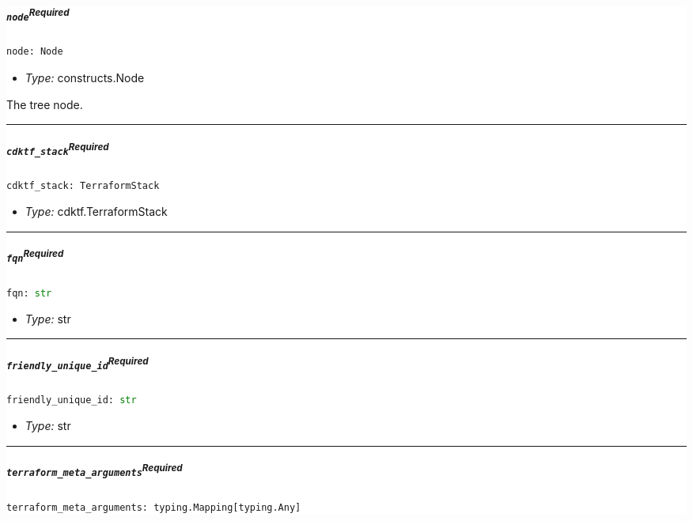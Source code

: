 
##### `node`<sup>Required</sup> <a name="node" id="@cdktf/provider-opentelekomcloud.vpcSecgroupRuleV3.VpcSecgroupRuleV3.property.node"></a>

```python
node: Node
```

- *Type:* constructs.Node

The tree node.

---

##### `cdktf_stack`<sup>Required</sup> <a name="cdktf_stack" id="@cdktf/provider-opentelekomcloud.vpcSecgroupRuleV3.VpcSecgroupRuleV3.property.cdktfStack"></a>

```python
cdktf_stack: TerraformStack
```

- *Type:* cdktf.TerraformStack

---

##### `fqn`<sup>Required</sup> <a name="fqn" id="@cdktf/provider-opentelekomcloud.vpcSecgroupRuleV3.VpcSecgroupRuleV3.property.fqn"></a>

```python
fqn: str
```

- *Type:* str

---

##### `friendly_unique_id`<sup>Required</sup> <a name="friendly_unique_id" id="@cdktf/provider-opentelekomcloud.vpcSecgroupRuleV3.VpcSecgroupRuleV3.property.friendlyUniqueId"></a>

```python
friendly_unique_id: str
```

- *Type:* str

---

##### `terraform_meta_arguments`<sup>Required</sup> <a name="terraform_meta_arguments" id="@cdktf/provider-opentelekomcloud.vpcSecgroupRuleV3.VpcSecgroupRuleV3.property.terraformMetaArguments"></a>

```python
terraform_meta_arguments: typing.Mapping[typing.Any]
```

